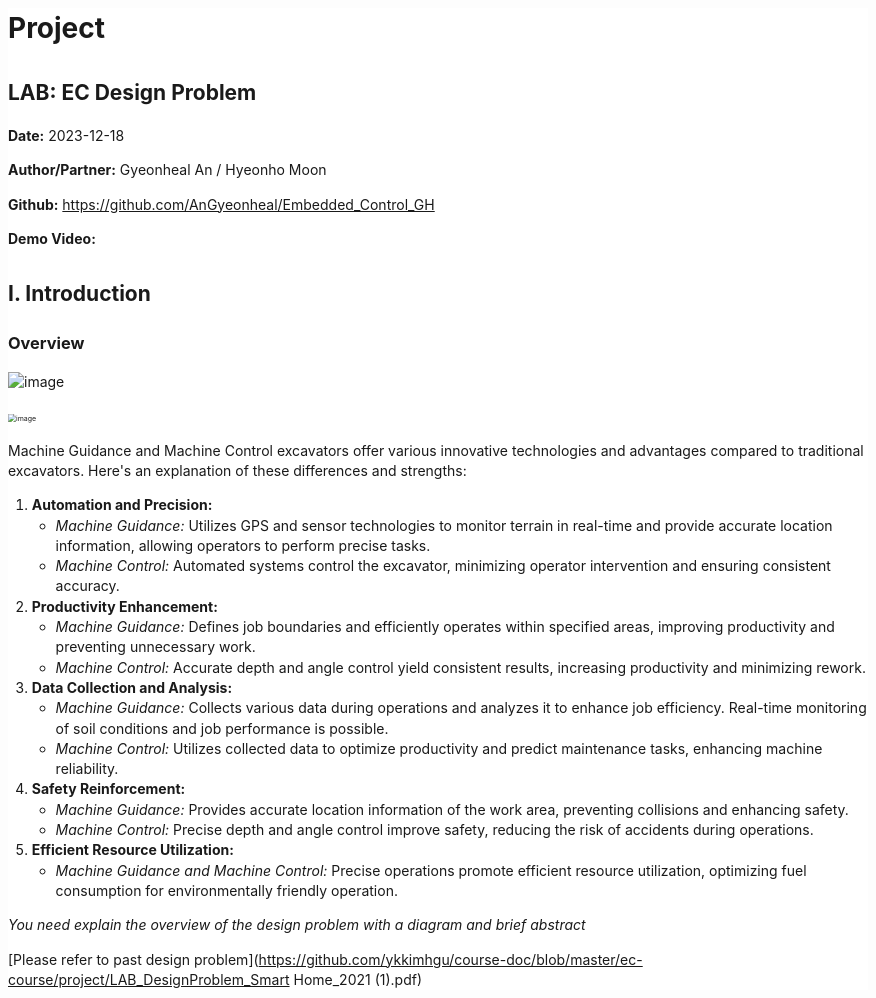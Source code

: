 # Project

## LAB: EC Design Problem

**Date:** 2023-12-18

**Author/Partner:** Gyeonheal An / Hyeonho Moon

**Github:** https://github.com/AnGyeonheal/Embedded_Control_GH

**Demo Video:** 

## I. Introduction

### Overview

![image](https://github.com/AnGyeonheal/Embedded_Control_GH/assets/118132313/3bfbfedb-e67d-40e0-8084-b680e43ee9e8)

<img src="https://github.com/AnGyeonheal/Embedded_Control_GH/assets/118132313/d006be5a-4c33-458c-9404-164664acd856" alt="image" style="zoom:50%;" />

Machine Guidance and Machine Control excavators offer various innovative technologies and advantages compared to traditional excavators. Here's an explanation of these differences and strengths:

1. **Automation and Precision:**
   - *Machine Guidance:* Utilizes GPS and sensor technologies to monitor terrain in real-time and provide accurate location information, allowing operators to perform precise tasks.
   - *Machine Control:* Automated systems control the excavator, minimizing operator intervention and ensuring consistent accuracy.
2. **Productivity Enhancement:**
   - *Machine Guidance:* Defines job boundaries and efficiently operates within specified areas, improving productivity and preventing unnecessary work.
   - *Machine Control:* Accurate depth and angle control yield consistent results, increasing productivity and minimizing rework.
3. **Data Collection and Analysis:**
   - *Machine Guidance:* Collects various data during operations and analyzes it to enhance job efficiency. Real-time monitoring of soil conditions and job performance is possible.
   - *Machine Control:* Utilizes collected data to optimize productivity and predict maintenance tasks, enhancing machine reliability.
4. **Safety Reinforcement:**
   - *Machine Guidance:* Provides accurate location information of the work area, preventing collisions and enhancing safety.
   - *Machine Control:* Precise depth and angle control improve safety, reducing the risk of accidents during operations.
5. **Efficient Resource Utilization:**
   - *Machine Guidance and Machine Control:* Precise operations promote efficient resource utilization, optimizing fuel consumption for environmentally friendly operation.

*You need explain the overview of the design problem with a diagram and brief abstract*

[Please refer to past design problem](https://github.com/ykkimhgu/course-doc/blob/master/ec-course/project/LAB_DesignProblem_Smart Home_2021 (1).pdf)
